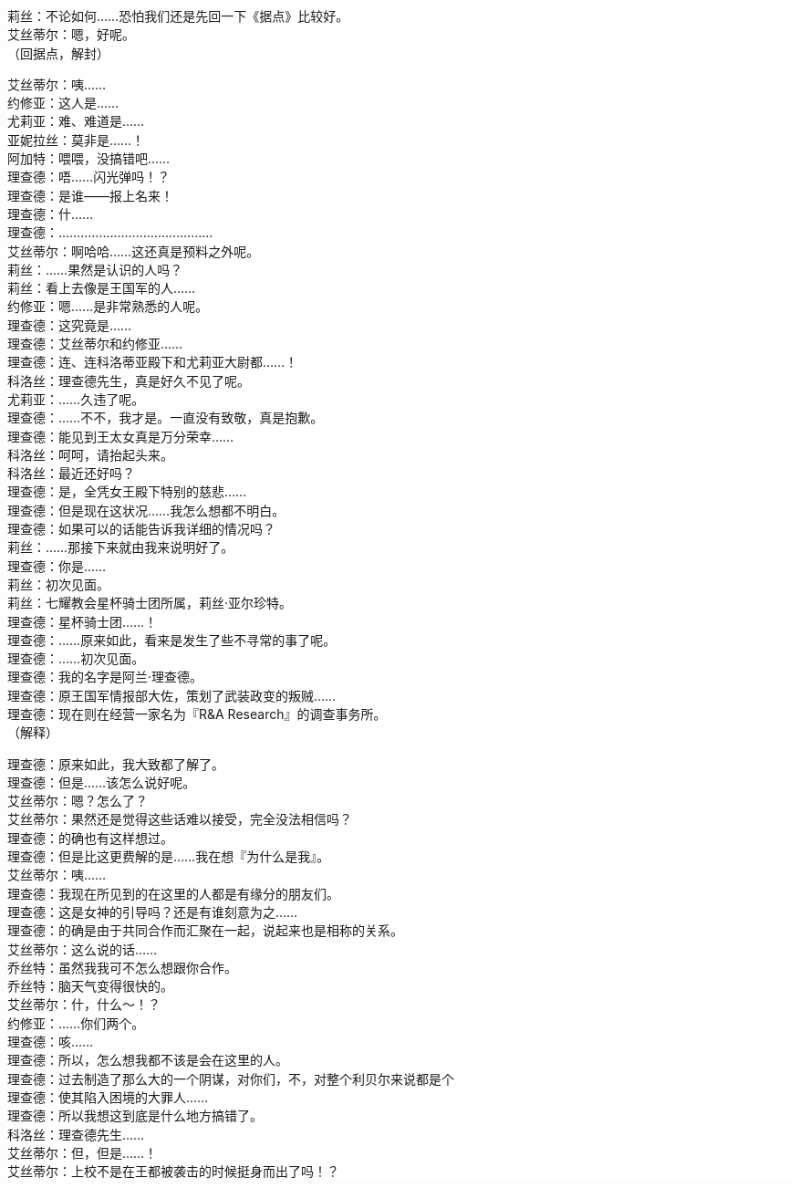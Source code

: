 莉丝：不论如何……恐怕我们还是先回一下《据点》比较好。  
艾丝蒂尔：嗯，好呢。  
（回据点，解封）

艾丝蒂尔：咦……  
约修亚：这人是……  
尤莉亚：难、难道是……  
亚妮拉丝：莫非是……！  
阿加特：喂喂，没搞错吧……  
理查德：唔……闪光弹吗！？  
理查德：是谁——报上名来！  
理查德：什……  
理查德：……………………………………  
艾丝蒂尔：啊哈哈……这还真是预料之外呢。  
莉丝：……果然是认识的人吗？  
莉丝：看上去像是王国军的人……  
约修亚：嗯……是非常熟悉的人呢。  
理查德：这究竟是……  
理查德：艾丝蒂尔和约修亚……  
理查德：连、连科洛蒂亚殿下和尤莉亚大尉都……！  
科洛丝：理查德先生，真是好久不见了呢。  
尤莉亚：……久违了呢。  
理查德：……不不，我才是。一直没有致敬，真是抱歉。  
理查德：能见到王太女真是万分荣幸……  
科洛丝：呵呵，请抬起头来。  
科洛丝：最近还好吗？  
理查德：是，全凭女王殿下特别的慈悲……  
理查德：但是现在这状况……我怎么想都不明白。  
理查德：如果可以的话能告诉我详细的情况吗？  
莉丝：……那接下来就由我来说明好了。  
理查德：你是……  
莉丝：初次见面。  
莉丝：七耀教会星杯骑士团所属，莉丝·亚尔珍特。  
理查德：星杯骑士团……！  
理查德：……原来如此，看来是发生了些不寻常的事了呢。  
理查德：……初次见面。  
理查德：我的名字是阿兰·理查德。  
理查德：原王国军情报部大佐，策划了武装政变的叛贼……  
理查德：现在则在经营一家名为『R&A Research』的调查事务所。  
（解释）

理查德：原来如此，我大致都了解了。  
理查德：但是……该怎么说好呢。  
艾丝蒂尔：嗯？怎么了？  
艾丝蒂尔：果然还是觉得这些话难以接受，完全没法相信吗？  
理查德：的确也有这样想过。  
理查德：但是比这更费解的是……我在想『为什么是我』。  
艾丝蒂尔：咦……  
理查德：我现在所见到的在这里的人都是有缘分的朋友们。  
理查德：这是女神的引导吗？还是有谁刻意为之……  
理查德：的确是由于共同合作而汇聚在一起，说起来也是相称的关系。  
艾丝蒂尔：这么说的话……  
乔丝特：虽然我我可不怎么想跟你合作。  
乔丝特：脑天气变得很快的。  
艾丝蒂尔：什，什么～！？  
约修亚：……你们两个。  
理查德：咳……  
理查德：所以，怎么想我都不该是会在这里的人。  
理查德：过去制造了那么大的一个阴谋，对你们，不，对整个利贝尔来说都是个  
理查德：使其陷入困境的大罪人……  
理查德：所以我想这到底是什么地方搞错了。  
科洛丝：理查德先生……  
艾丝蒂尔：但，但是……！  
艾丝蒂尔：上校不是在王都被袭击的时候挺身而出了吗！？  